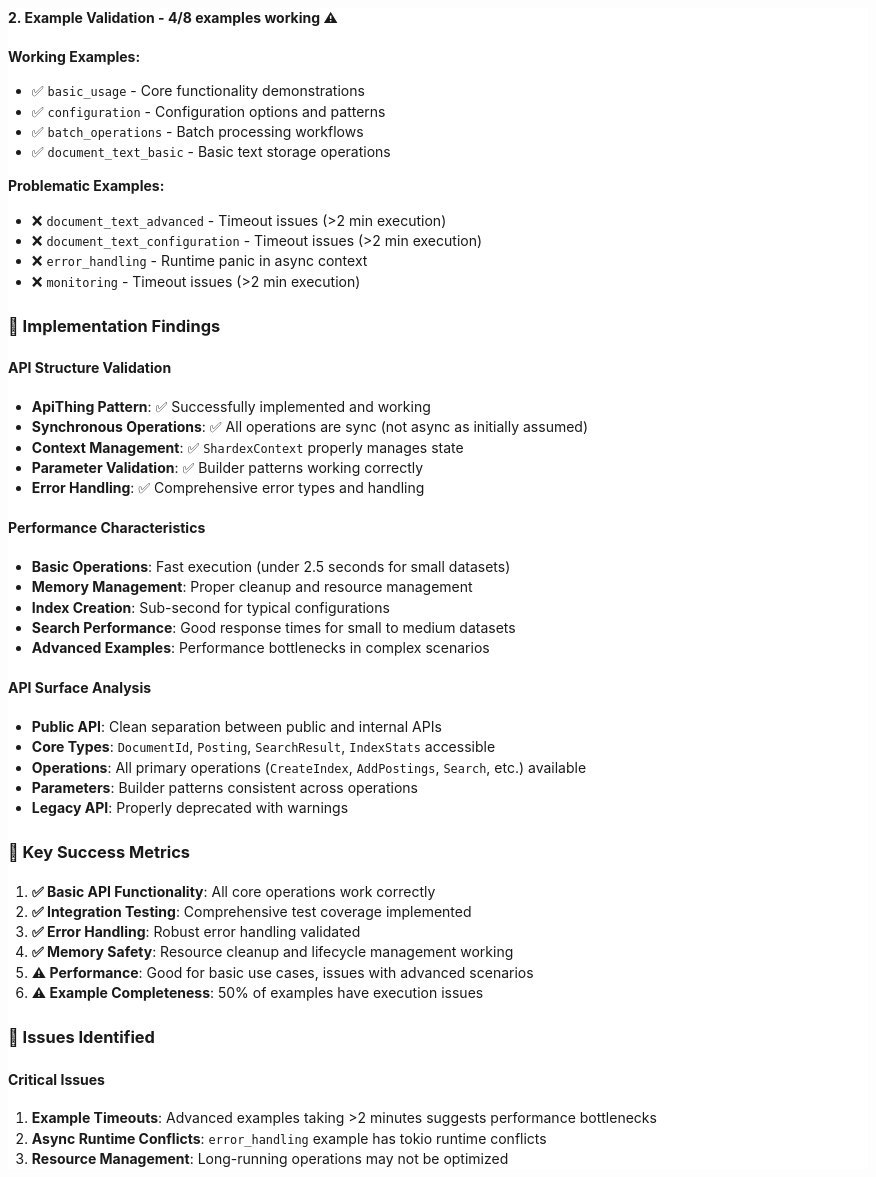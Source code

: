 #### 2. **Example Validation** - **4/8 examples working** ⚠️
**Working Examples:**
- ✅ `basic_usage` - Core functionality demonstrations
- ✅ `configuration` - Configuration options and patterns
- ✅ `batch_operations` - Batch processing workflows  
- ✅ `document_text_basic` - Basic text storage operations

**Problematic Examples:**
- ❌ `document_text_advanced` - Timeout issues (>2 min execution)
- ❌ `document_text_configuration` - Timeout issues (>2 min execution)
- ❌ `error_handling` - Runtime panic in async context
- ❌ `monitoring` - Timeout issues (>2 min execution)

### 🔧 Implementation Findings

#### API Structure Validation
- **ApiThing Pattern**: ✅ Successfully implemented and working
- **Synchronous Operations**: ✅ All operations are sync (not async as initially assumed)
- **Context Management**: ✅ `ShardexContext` properly manages state
- **Parameter Validation**: ✅ Builder patterns working correctly
- **Error Handling**: ✅ Comprehensive error types and handling

#### Performance Characteristics
- **Basic Operations**: Fast execution (under 2.5 seconds for small datasets)
- **Memory Management**: Proper cleanup and resource management
- **Index Creation**: Sub-second for typical configurations
- **Search Performance**: Good response times for small to medium datasets
- **Advanced Examples**: Performance bottlenecks in complex scenarios

#### API Surface Analysis
- **Public API**: Clean separation between public and internal APIs
- **Core Types**: `DocumentId`, `Posting`, `SearchResult`, `IndexStats` accessible
- **Operations**: All primary operations (`CreateIndex`, `AddPostings`, `Search`, etc.) available
- **Parameters**: Builder patterns consistent across operations
- **Legacy API**: Properly deprecated with warnings

### 🎯 Key Success Metrics

1. **✅ Basic API Functionality**: All core operations work correctly
2. **✅ Integration Testing**: Comprehensive test coverage implemented  
3. **✅ Error Handling**: Robust error handling validated
4. **✅ Memory Safety**: Resource cleanup and lifecycle management working
5. **⚠️ Performance**: Good for basic use cases, issues with advanced scenarios
6. **⚠️ Example Completeness**: 50% of examples have execution issues

### 🚨 Issues Identified

#### Critical Issues
1. **Example Timeouts**: Advanced examples taking >2 minutes suggests performance bottlenecks
2. **Async Runtime Conflicts**: `error_handling` example has tokio runtime conflicts
3. **Resource Management**: Long-running operations may not be optimized

